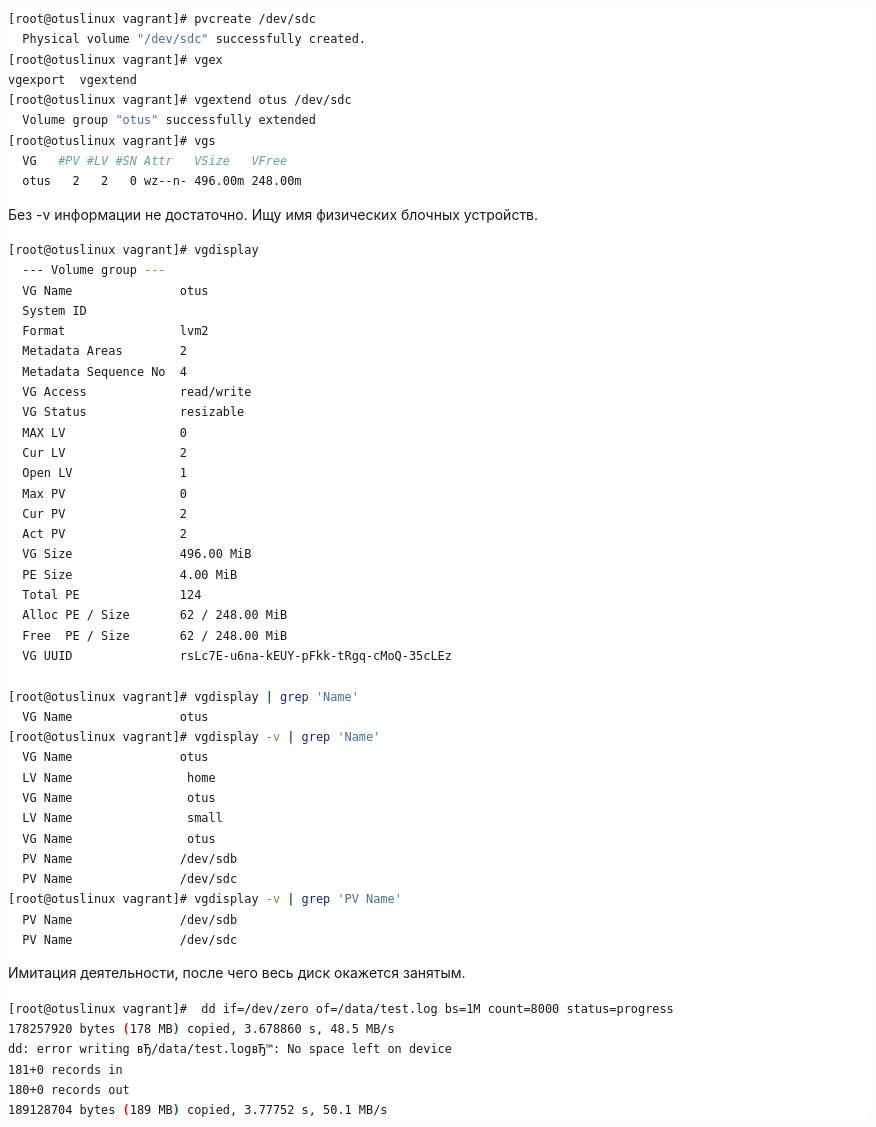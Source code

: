 ```bash
[root@otuslinux vagrant]# pvcreate /dev/sdc
  Physical volume "/dev/sdc" successfully created.
[root@otuslinux vagrant]# vgex
vgexport  vgextend  
[root@otuslinux vagrant]# vgextend otus /dev/sdc
  Volume group "otus" successfully extended
[root@otuslinux vagrant]# vgs
  VG   #PV #LV #SN Attr   VSize   VFree  
  otus   2   2   0 wz--n- 496.00m 248.00m
```
Без -v информации не достаточно.
Ищу имя физических блочных устройств.
```bash
[root@otuslinux vagrant]# vgdisplay 
  --- Volume group ---
  VG Name               otus
  System ID             
  Format                lvm2
  Metadata Areas        2
  Metadata Sequence No  4
  VG Access             read/write
  VG Status             resizable
  MAX LV                0
  Cur LV                2
  Open LV               1
  Max PV                0
  Cur PV                2
  Act PV                2
  VG Size               496.00 MiB
  PE Size               4.00 MiB
  Total PE              124
  Alloc PE / Size       62 / 248.00 MiB
  Free  PE / Size       62 / 248.00 MiB
  VG UUID               rsLc7E-u6na-kEUY-pFkk-tRgq-cMoQ-35cLEz
   
[root@otuslinux vagrant]# vgdisplay | grep 'Name'
  VG Name               otus
[root@otuslinux vagrant]# vgdisplay -v | grep 'Name'
  VG Name               otus
  LV Name                home
  VG Name                otus
  LV Name                small
  VG Name                otus
  PV Name               /dev/sdb     
  PV Name               /dev/sdc     
[root@otuslinux vagrant]# vgdisplay -v | grep 'PV Name'
  PV Name               /dev/sdb     
  PV Name               /dev/sdc 
```
Имитация деятельности, после чего весь диск окажется занятым.
```bash
[root@otuslinux vagrant]#  dd if=/dev/zero of=/data/test.log bs=1M count=8000 status=progress
178257920 bytes (178 MB) copied, 3.678860 s, 48.5 MB/s
dd: error writing вЂ/data/test.logвЂ™: No space left on device
181+0 records in
180+0 records out
189128704 bytes (189 MB) copied, 3.77752 s, 50.1 MB/s
```
